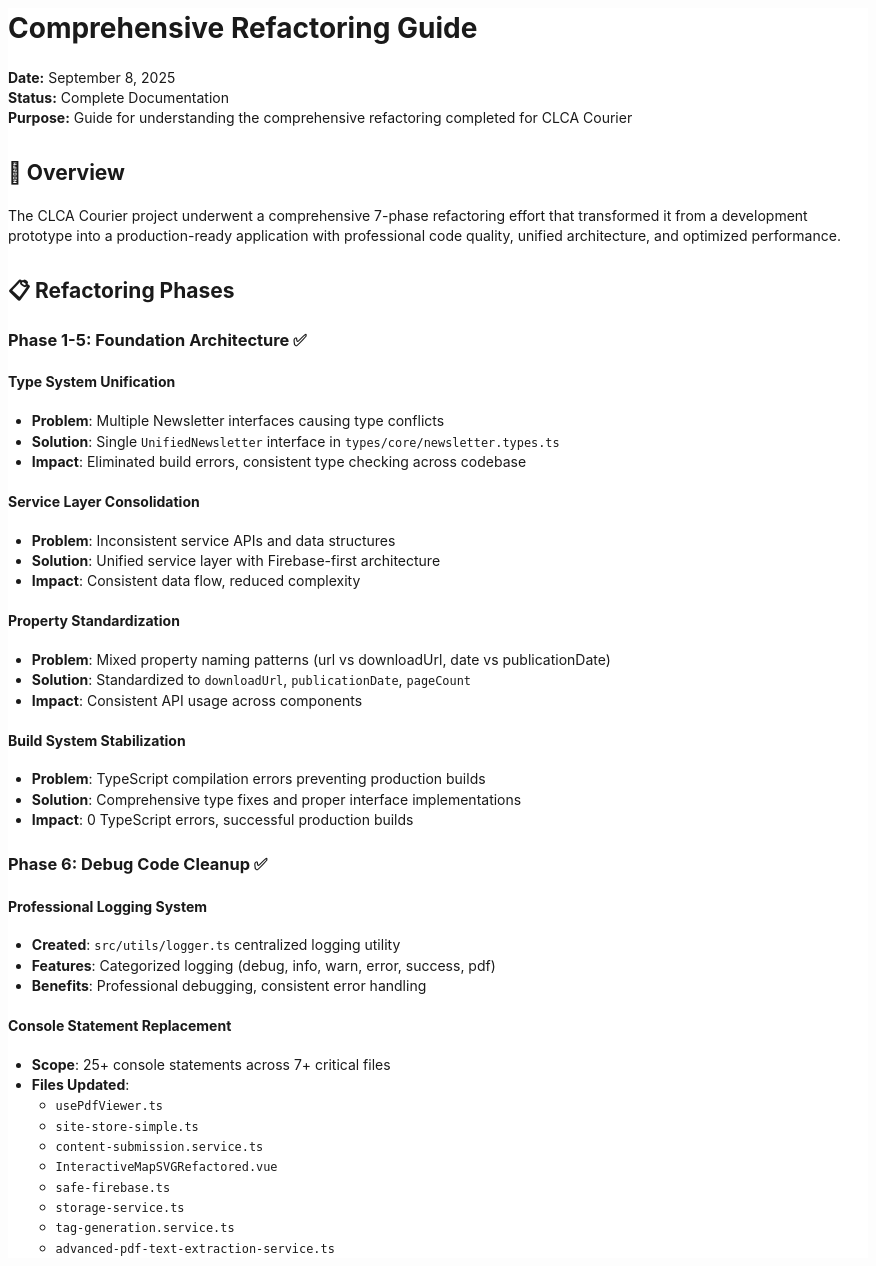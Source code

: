 # Comprehensive Refactoring Guide

**Date:** September 8, 2025  
**Status:** Complete Documentation  
**Purpose:** Guide for understanding the comprehensive refactoring completed for CLCA Courier

## 🎯 Overview

The CLCA Courier project underwent a comprehensive 7-phase refactoring effort that transformed it from a development prototype into a production-ready application with professional code quality, unified architecture, and optimized performance.

## 📋 Refactoring Phases

### Phase 1-5: Foundation Architecture ✅

#### Type System Unification

- **Problem**: Multiple Newsletter interfaces causing type conflicts
- **Solution**: Single `UnifiedNewsletter` interface in `types/core/newsletter.types.ts`
- **Impact**: Eliminated build errors, consistent type checking across codebase

#### Service Layer Consolidation

- **Problem**: Inconsistent service APIs and data structures
- **Solution**: Unified service layer with Firebase-first architecture
- **Impact**: Consistent data flow, reduced complexity

#### Property Standardization

- **Problem**: Mixed property naming patterns (url vs downloadUrl, date vs publicationDate)
- **Solution**: Standardized to `downloadUrl`, `publicationDate`, `pageCount`
- **Impact**: Consistent API usage across components

#### Build System Stabilization

- **Problem**: TypeScript compilation errors preventing production builds
- **Solution**: Comprehensive type fixes and proper interface implementations
- **Impact**: 0 TypeScript errors, successful production builds

### Phase 6: Debug Code Cleanup ✅

#### Professional Logging System

- **Created**: `src/utils/logger.ts` centralized logging utility
- **Features**: Categorized logging (debug, info, warn, error, success, pdf)
- **Benefits**: Professional debugging, consistent error handling

#### Console Statement Replacement

- **Scope**: 25+ console statements across 7+ critical files
- **Files Updated**:
  - `usePdfViewer.ts`
  - `site-store-simple.ts`
  - `content-submission.service.ts`
  - `InteractiveMapSVGRefactored.vue`
  - `safe-firebase.ts`
  - `storage-service.ts`
  - `tag-generation.service.ts`
  - `advanced-pdf-text-extraction-service.ts`
